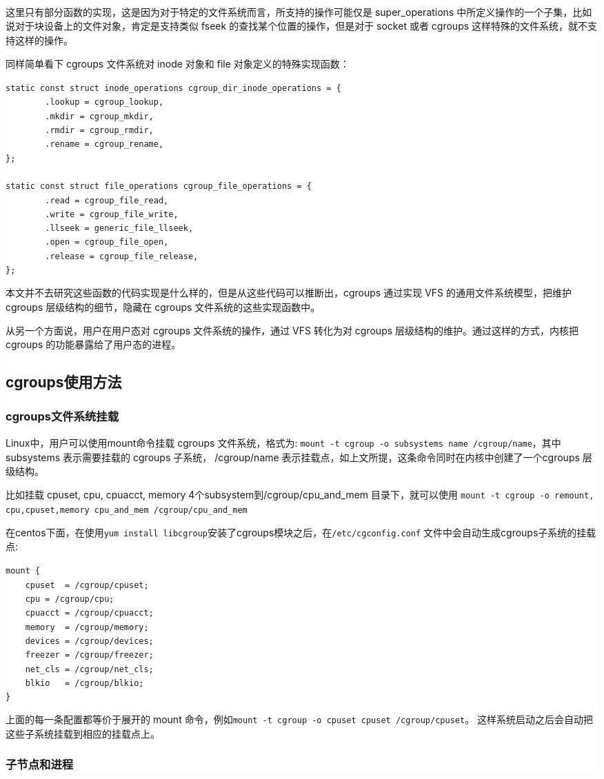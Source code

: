 这里只有部分函数的实现，这是因为对于特定的文件系统而言，所支持的操作可能仅是 super_operations 中所定义操作的一个子集，比如说对于块设备上的文件对象，肯定是支持类似 fseek 的查找某个位置的操作，但是对于 socket 或者 cgroups 这样特殊的文件系统，就不支持这样的操作。

同样简单看下 cgroups 文件系统对 inode 对象和 file 对象定义的特殊实现函数：
~~~
static const struct inode_operations cgroup_dir_inode_operations = {
        .lookup = cgroup_lookup,
        .mkdir = cgroup_mkdir,
        .rmdir = cgroup_rmdir,
        .rename = cgroup_rename,
};

static const struct file_operations cgroup_file_operations = {
        .read = cgroup_file_read,
        .write = cgroup_file_write,
        .llseek = generic_file_llseek,
        .open = cgroup_file_open,
        .release = cgroup_file_release,
};
~~~
本文并不去研究这些函数的代码实现是什么样的，但是从这些代码可以推断出，cgroups 通过实现 VFS 的通用文件系统模型，把维护 cgroups 层级结构的细节，隐藏在 cgroups 文件系统的这些实现函数中。

从另一个方面说，用户在用户态对 cgroups 文件系统的操作，通过 VFS 转化为对 cgroups 层级结构的维护。通过这样的方式，内核把 cgroups 的功能暴露给了用户态的进程。

## cgroups使用方法

### cgroups文件系统挂载

Linux中，用户可以使用mount命令挂载 cgroups 文件系统，格式为: `mount -t cgroup -o subsystems name /cgroup/name`，其中
subsystems 表示需要挂载的 cgroups 子系统， /cgroup/name 表示挂载点，如上文所提，这条命令同时在内核中创建了一个cgroups 层级结构。

比如挂载 cpuset, cpu, cpuacct, memory 4个subsystem到/cgroup/cpu_and_mem
目录下，就可以使用 `mount -t cgroup -o remount,cpu,cpuset,memory cpu_and_mem /cgroup/cpu_and_mem`

在centos下面，在使用`yum install libcgroup`安装了cgroups模块之后，在`/etc/cgconfig.conf`
文件中会自动生成cgroups子系统的挂载点:

~~~
mount {
    cpuset  = /cgroup/cpuset;
    cpu = /cgroup/cpu;
    cpuacct = /cgroup/cpuacct;
    memory  = /cgroup/memory;
    devices = /cgroup/devices;
    freezer = /cgroup/freezer;
    net_cls = /cgroup/net_cls;
    blkio   = /cgroup/blkio;
}
~~~

上面的每一条配置都等价于展开的 mount 命令，例如`mount -t cgroup -o cpuset cpuset /cgroup/cpuset`。
这样系统启动之后会自动把这些子系统挂载到相应的挂载点上。

### 子节点和进程
